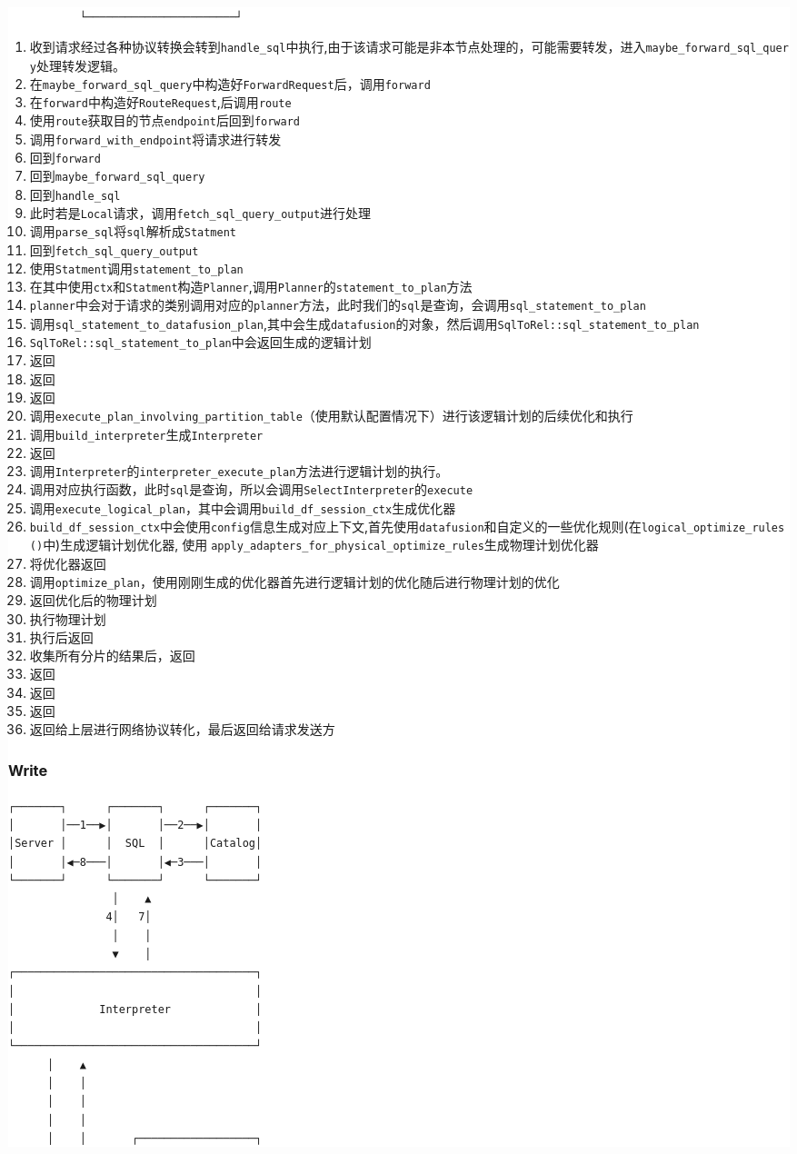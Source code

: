 ```
           └───────────────────────┘

```

1. 收到请求经过各种协议转换会转到`handle_sql`中执行,由于该请求可能是非本节点处理的，可能需要转发，进入`maybe_forward_sql_query`处理转发逻辑。
2. 在`maybe_forward_sql_query`中构造好`ForwardRequest`后，调用`forward`
3. 在`forward`中构造好`RouteRequest`,后调用`route`
4. 使用`route`获取目的节点`endpoint`后回到`forward`
5. 调用`forward_with_endpoint`将请求进行转发
6. 回到`forward`
7. 回到`maybe_forward_sql_query`
8. 回到`handle_sql`
9. 此时若是`Local`请求，调用`fetch_sql_query_output`进行处理
10. 调用`parse_sql`将`sql`解析成`Statment`
11. 回到`fetch_sql_query_output`
12. 使用`Statment`调用`statement_to_plan`
13. 在其中使用`ctx`和`Statment`构造`Planner`,调用`Planner`的`statement_to_plan`方法
14. `planner`中会对于请求的类别调用对应的`planner`方法，此时我们的`sql`是查询，会调用`sql_statement_to_plan`
15. 调用`sql_statement_to_datafusion_plan`,其中会生成`datafusion`的对象，然后调用`SqlToRel::sql_statement_to_plan`
16. `SqlToRel::sql_statement_to_plan`中会返回生成的逻辑计划
17. 返回
18. 返回
19. 返回
20. 调用`execute_plan_involving_partition_table`（使用默认配置情况下）进行该逻辑计划的后续优化和执行
21. 调用`build_interpreter`生成`Interpreter`
22. 返回
23. 调用`Interpreter`的`interpreter_execute_plan`方法进行逻辑计划的执行。
24. 调用对应执行函数，此时`sql`是查询，所以会调用`SelectInterpreter`的`execute`
25. 调用`execute_logical_plan`，其中会调用`build_df_session_ctx`生成优化器
26. `build_df_session_ctx`中会使用`config`信息生成对应上下文,首先使用`datafusion`和自定义的一些优化规则(在`logical_optimize_rules()`中)生成逻辑计划优化器, 使用 `apply_adapters_for_physical_optimize_rules`生成物理计划优化器
27. 将优化器返回
28. 调用`optimize_plan`，使用刚刚生成的优化器首先进行逻辑计划的优化随后进行物理计划的优化
29. 返回优化后的物理计划
30. 执行物理计划
31. 执行后返回
32. 收集所有分片的结果后，返回
33. 返回
34. 返回
35. 返回
36. 返回给上层进行网络协议转化，最后返回给请求发送方

### Write

```plaintext
┌───────┐      ┌───────┐      ┌───────┐
│       │──1──▶│       │──2──▶│       │
│Server │      │  SQL  │      │Catalog│
│       │◀─8───│       │◀─3───│       │
└───────┘      └───────┘      └───────┘
                │    ▲
               4│   7│
                │    │
                ▼    │
┌─────────────────────────────────────┐
│                                     │
│             Interpreter             │
│                                     │
└─────────────────────────────────────┘
      │    ▲
      │    │
      │    │
      │    │
      │    │       ┌──────────────────┐
```